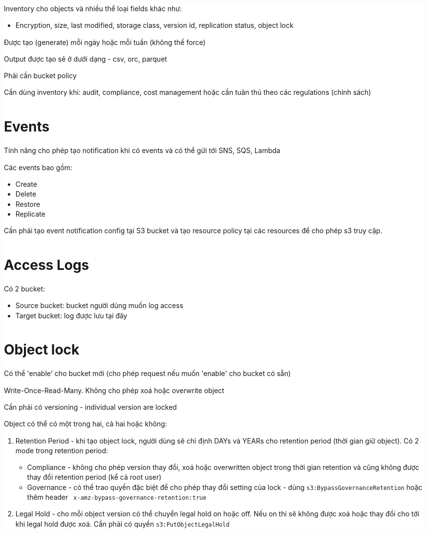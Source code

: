 Inventory cho objects và nhiều thể loại fields khác như:
- Encryption, size, last modified, storage class, version id, replication status, object lock 

Được tạo (generate) mỗi ngày hoặc mỗi tuần (không thể force)

Output được tạo sẽ ở dưới dạng - csv, orc, parquet

Phải cần bucket policy

Cần dùng inventory khi: audit, compliance, cost management hoặc cần tuân thủ theo các regulations (chính sách)

# Events
Tính năng cho phép tạo notification khi có events và có thể gửi tới SNS, SQS, Lambda

Các events bao gồm:
- Create
- Delete
- Restore
- Replicate

Cần phải tạo event notification config tại S3 bucket và tạo resource policy tại các resources để cho phép s3 truy cập.


# Access Logs
Có 2 bucket:
- Source bucket: bucket người dùng muốn log access
- Target bucket: log được lưu tại đây

# Object lock
Có thể 'enable' cho bucket mới (cho phép request nếu muốn 'enable' cho bucket có sẵn)

Write-Once-Read-Many. Không cho phép xoá hoặc overwrite object

Cần phải có versioning - individual version are locked

Object có thể có một trong hai, cả hai hoặc không:
1. Retention Period - khi tạo object lock, người dùng sẽ chỉ định DAYs và YEARs cho retention period (thời gian giữ object). Có 2 mode trong retention period:
    - Compliance - không cho phép version thay đổi, xoá hoặc overwritten object trong thời gian retention và cũng không được thay đổi retention period (kể cả root user)
    - Governance - có thể trao quyền đặc biệt để cho phép thay đổi setting của lock - dùng ` s3:BypassGovernanceRetention ` hoặc thêm header ` x-amz-bypass-governance-retention:true`

2. Legal Hold - cho mỗi object version có thể chuyển legal hold on hoặc off. Nếu on thì sẽ không được xoá hoặc thay đổi cho tới khi legal hold được xoá. Cần phải có quyền `s3:PutObjectLegalHold` 

 